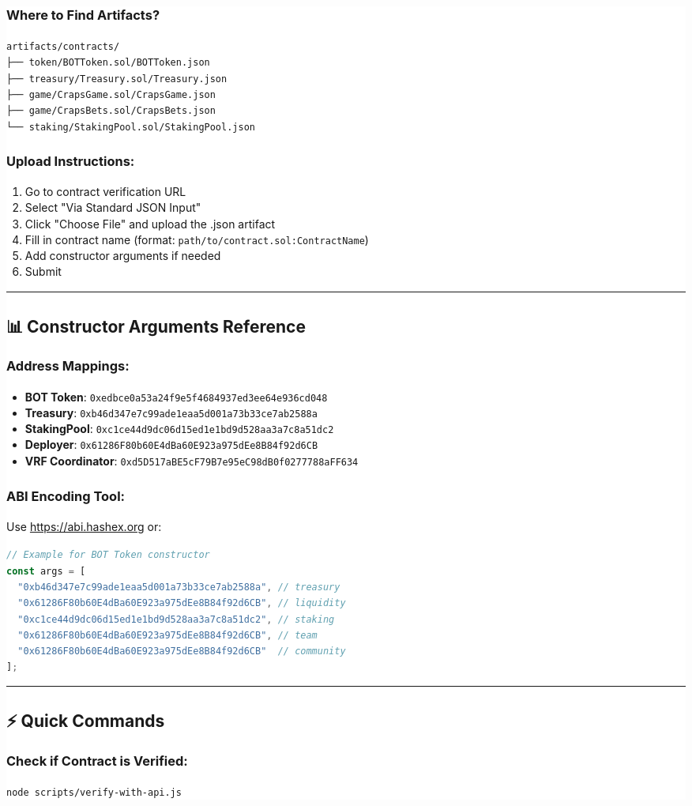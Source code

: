 ### Where to Find Artifacts?
```
artifacts/contracts/
├── token/BOTToken.sol/BOTToken.json
├── treasury/Treasury.sol/Treasury.json
├── game/CrapsGame.sol/CrapsGame.json
├── game/CrapsBets.sol/CrapsBets.json
└── staking/StakingPool.sol/StakingPool.json
```

### Upload Instructions:
1. Go to contract verification URL
2. Select "Via Standard JSON Input"
3. Click "Choose File" and upload the .json artifact
4. Fill in contract name (format: `path/to/contract.sol:ContractName`)
5. Add constructor arguments if needed
6. Submit

---

## 📊 Constructor Arguments Reference

### Address Mappings:
- **BOT Token**: `0xedbce0a53a24f9e5f4684937ed3ee64e936cd048`
- **Treasury**: `0xb46d347e7c99ade1eaa5d001a73b33ce7ab2588a`
- **StakingPool**: `0xc1ce44d9dc06d15ed1e1bd9d528aa3a7c8a51dc2`
- **Deployer**: `0x61286F80b60E4dBa60E923a975dEe8B84f92d6CB`
- **VRF Coordinator**: `0xd5D517aBE5cF79B7e95eC98dB0f0277788aFF634`

### ABI Encoding Tool:
Use https://abi.hashex.org or:
```javascript
// Example for BOT Token constructor
const args = [
  "0xb46d347e7c99ade1eaa5d001a73b33ce7ab2588a", // treasury
  "0x61286F80b60E4dBa60E923a975dEe8B84f92d6CB", // liquidity
  "0xc1ce44d9dc06d15ed1e1bd9d528aa3a7c8a51dc2", // staking
  "0x61286F80b60E4dBa60E923a975dEe8B84f92d6CB", // team
  "0x61286F80b60E4dBa60E923a975dEe8B84f92d6CB"  // community
];
```

---

## ⚡ Quick Commands

### Check if Contract is Verified:
```bash
node scripts/verify-with-api.js
```
